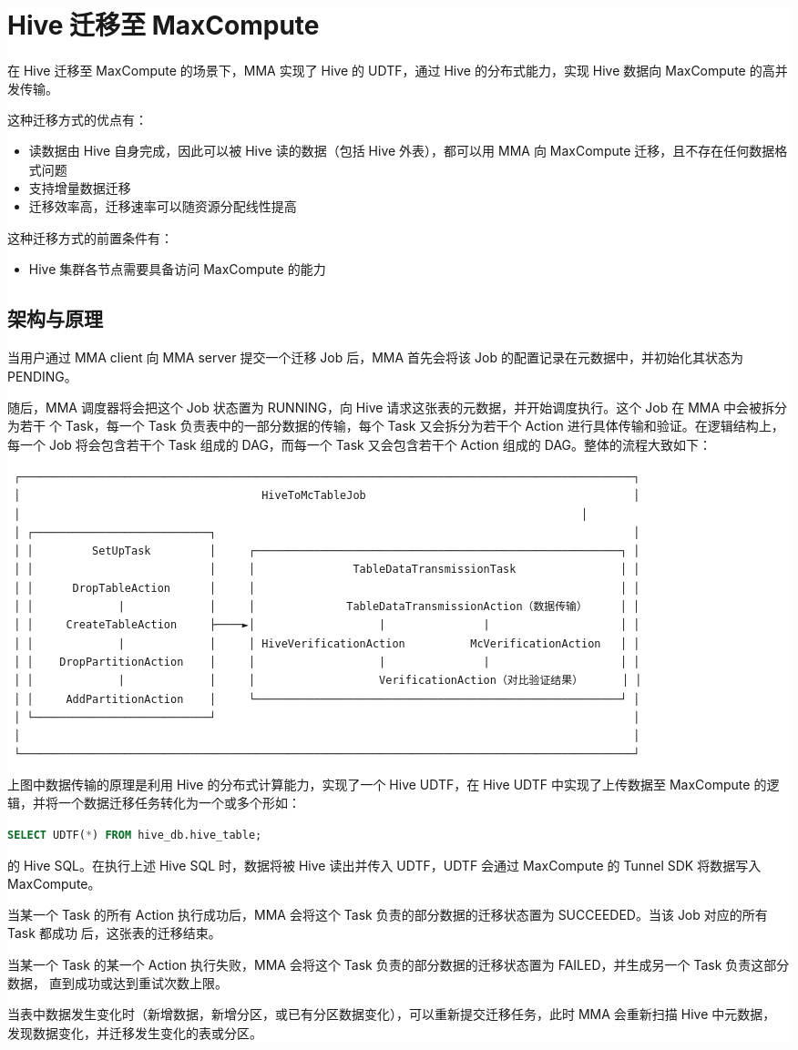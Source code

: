 # Hive 迁移至 MaxCompute

在 Hive 迁移至 MaxCompute 的场景下，MMA 实现了 Hive 的 UDTF，通过 Hive 的分布式能力，实现 Hive 数据向 MaxCompute 的高并发传输。

这种迁移方式的优点有：
- 读数据由 Hive 自身完成，因此可以被 Hive 读的数据（包括 Hive 外表），都可以用 MMA 向 MaxCompute 迁移，且不存在任何数据格式问题
- 支持增量数据迁移
- 迁移效率高，迁移速率可以随资源分配线性提高

这种迁移方式的前置条件有：
- Hive 集群各节点需要具备访问 MaxCompute 的能力

## <a name="Architecture"></a>架构与原理
当用户通过 MMA client 向 MMA server 提交一个迁移 Job 后，MMA 首先会将该 Job 的配置记录在元数据中，并初始化其状态为 PENDING。

随后，MMA 调度器将会把这个 Job 状态置为 RUNNING，向 Hive 请求这张表的元数据，并开始调度执行。这个 Job 在 MMA 中会被拆分为若干
个 Task，每一个 Task 负责表中的一部分数据的传输，每个 Task 又会拆分为若干个 Action 进行具体传输和验证。在逻辑结构上，每一个 Job 将会包含若干个 Task 组成的 DAG，而每一个 Task 又会包含若干个 Action 组成的 DAG。整体的流程大致如下：

```
 ┌──────────────────────────────────────────────────────────────────────────────────────────────┐
 │                                     HiveToMcTableJob                                         │
 │                                                                              		│
 │ ┌───────────────────────────┐                                                                │
 │ │         SetUpTask         │     ┌────────────────────────────────────────────────────────┐ │
 │ │                           │     │               TableDataTransmissionTask                │ │
 │ │      DropTableAction      │     │                                                        │ │
 │ │             |             │     │              TableDataTransmissionAction（数据传输）     │ │
 │ │     CreateTableAction     ├────►│                   |               |                    │ │
 │ │             |             │     │ HiveVerificationAction          McVerificationAction   │ │
 │ │    DropPartitionAction    │     │                   |               |                    │ │
 │ │             |             │     │                   VerificationAction（对比验证结果）      │ │
 │ │     AddPartitionAction    │     └────────────────────────────────────────────────────────┘ │
 │ └───────────────────────────┘                                                                │
 │                                                                                              │
 └──────────────────────────────────────────────────────────────────────────────────────────────┘
```

上图中数据传输的原理是利用 Hive 的分布式计算能力，实现了一个 Hive UDTF，在 Hive UDTF 中实现了上传数据至 MaxCompute 的逻辑，并将一个数据迁移任务转化为一个或多个形如：

```sql
SELECT UDTF(*) FROM hive_db.hive_table;
```
的 Hive SQL。在执行上述 Hive SQL 时，数据将被 Hive 读出并传入 UDTF，UDTF 会通过 MaxCompute 的 Tunnel SDK 将数据写入 MaxCompute。

当某一个 Task 的所有 Action 执行成功后，MMA 会将这个 Task 负责的部分数据的迁移状态置为 SUCCEEDED。当该 Job 对应的所有 Task 都成功
后，这张表的迁移结束。

当某一个 Task 的某一个 Action 执行失败，MMA 会将这个 Task 负责的部分数据的迁移状态置为 FAILED，并生成另一个 Task 负责这部分数据，
直到成功或达到重试次数上限。

当表中数据发生变化时（新增数据，新增分区，或已有分区数据变化），可以重新提交迁移任务，此时 MMA 会重新扫描 Hive 中元数据，
发现数据变化，并迁移发生变化的表或分区。

